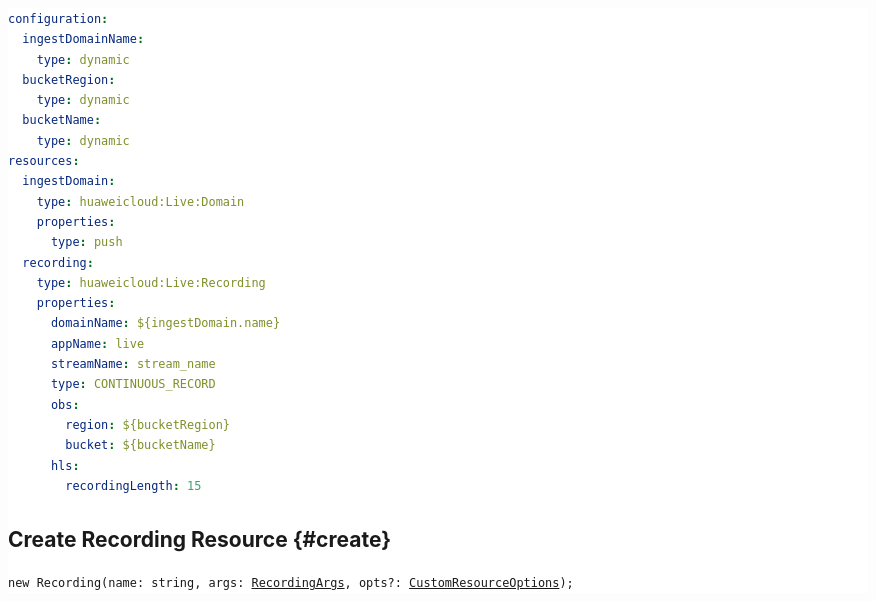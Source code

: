 
</pulumi-choosable>
</div>


<div>
<pulumi-choosable type="language" values="yaml">

```yaml
configuration:
  ingestDomainName:
    type: dynamic
  bucketRegion:
    type: dynamic
  bucketName:
    type: dynamic
resources:
  ingestDomain:
    type: huaweicloud:Live:Domain
    properties:
      type: push
  recording:
    type: huaweicloud:Live:Recording
    properties:
      domainName: ${ingestDomain.name}
      appName: live
      streamName: stream_name
      type: CONTINUOUS_RECORD
      obs:
        region: ${bucketRegion}
        bucket: ${bucketName}
      hls:
        recordingLength: 15
```


</pulumi-choosable>
</div>





</pulumi-examples></div>




## Create Recording Resource {#create}
<div>
<pulumi-chooser type="language" options="typescript,python,go,csharp,java,yaml"></pulumi-chooser>
</div>


<div>
<pulumi-choosable type="language" values="javascript,typescript">
<div class="highlight"><pre class="chroma"><code class="language-typescript" data-lang="typescript"><span class="k">new </span><span class="nx">Recording</span><span class="p">(</span><span class="nx">name</span><span class="p">:</span> <span class="nx">string</span><span class="p">,</span> <span class="nx">args</span><span class="p">:</span> <span class="nx"><a href="#inputs">RecordingArgs</a></span><span class="p">,</span> <span class="nx">opts</span><span class="p">?:</span> <span class="nx"><a href="/docs/reference/pkg/nodejs/pulumi/pulumi/#CustomResourceOptions">CustomResourceOptions</a></span><span class="p">);</span></code></pre></div>
</pulumi-choosable>
</div>
